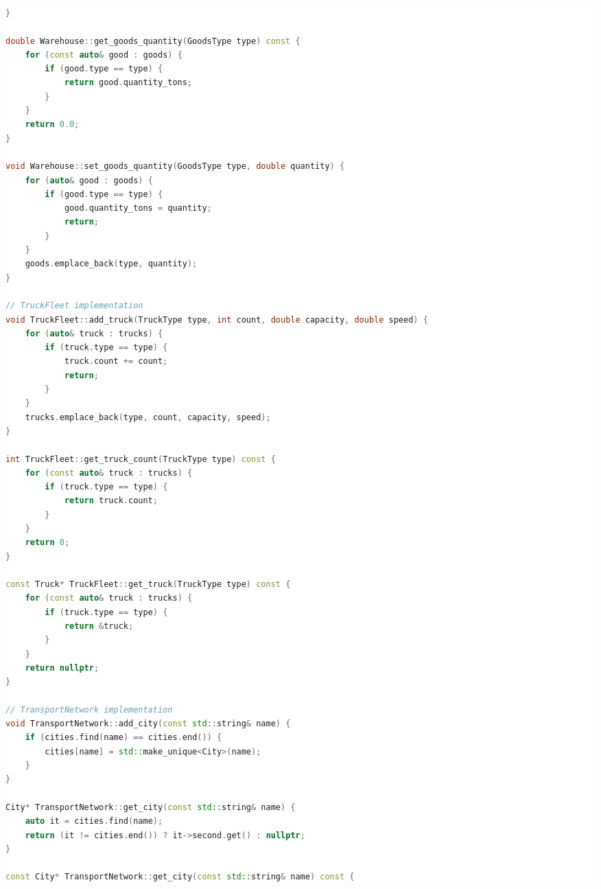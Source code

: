 ```c++
}

double Warehouse::get_goods_quantity(GoodsType type) const {
    for (const auto& good : goods) {
        if (good.type == type) {
            return good.quantity_tons;
        }
    }
    return 0.0;
}

void Warehouse::set_goods_quantity(GoodsType type, double quantity) {
    for (auto& good : goods) {
        if (good.type == type) {
            good.quantity_tons = quantity;
            return;
        }
    }
    goods.emplace_back(type, quantity);
}

// TruckFleet implementation
void TruckFleet::add_truck(TruckType type, int count, double capacity, double speed) {
    for (auto& truck : trucks) {
        if (truck.type == type) {
            truck.count += count;
            return;
        }
    }
    trucks.emplace_back(type, count, capacity, speed);
}

int TruckFleet::get_truck_count(TruckType type) const {
    for (const auto& truck : trucks) {
        if (truck.type == type) {
            return truck.count;
        }
    }
    return 0;
}

const Truck* TruckFleet::get_truck(TruckType type) const {
    for (const auto& truck : trucks) {
        if (truck.type == type) {
            return &truck;
        }
    }
    return nullptr;
}

// TransportNetwork implementation
void TransportNetwork::add_city(const std::string& name) {
    if (cities.find(name) == cities.end()) {
        cities[name] = std::make_unique<City>(name);
    }
}

City* TransportNetwork::get_city(const std::string& name) {
    auto it = cities.find(name);
    return (it != cities.end()) ? it->second.get() : nullptr;
}

const City* TransportNetwork::get_city(const std::string& name) const {
```